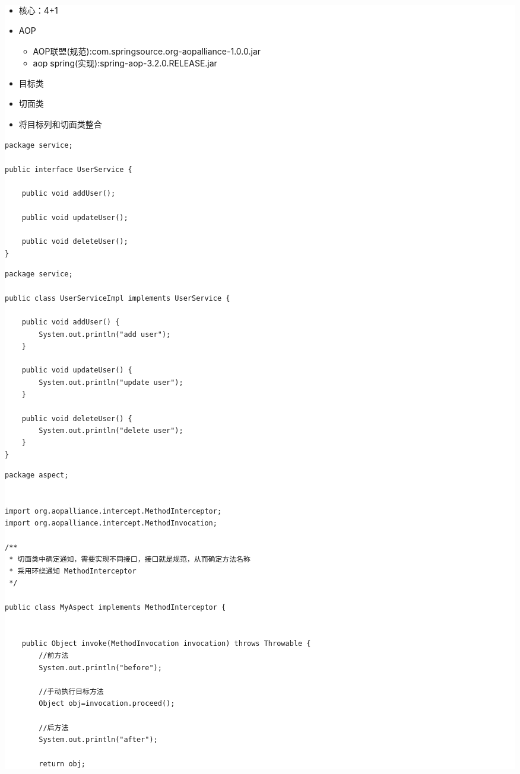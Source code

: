   - 核心：4+1
  - AOP
    - AOP联盟(规范):com.springsource.org-aopalliance-1.0.0.jar
    - aop spring(实现):spring-aop-3.2.0.RELEASE.jar


- 目标类
- 切面类
- 将目标列和切面类整合

```
package service;

public interface UserService {

    public void addUser();

    public void updateUser();

    public void deleteUser();
}
```
```
package service;

public class UserServiceImpl implements UserService {

    public void addUser() {
        System.out.println("add user");
    }

    public void updateUser() {
        System.out.println("update user");
    }

    public void deleteUser() {
        System.out.println("delete user");
    }
}
```
```
package aspect;


import org.aopalliance.intercept.MethodInterceptor;
import org.aopalliance.intercept.MethodInvocation;

/**
 * 切面类中确定通知，需要实现不同接口，接口就是规范，从而确定方法名称
 * 采用环绕通知 MethodInterceptor
 */

public class MyAspect implements MethodInterceptor {


    public Object invoke(MethodInvocation invocation) throws Throwable {
        //前方法
        System.out.println("before");

        //手动执行目标方法
        Object obj=invocation.proceed();

        //后方法
        System.out.println("after");

        return obj;
```